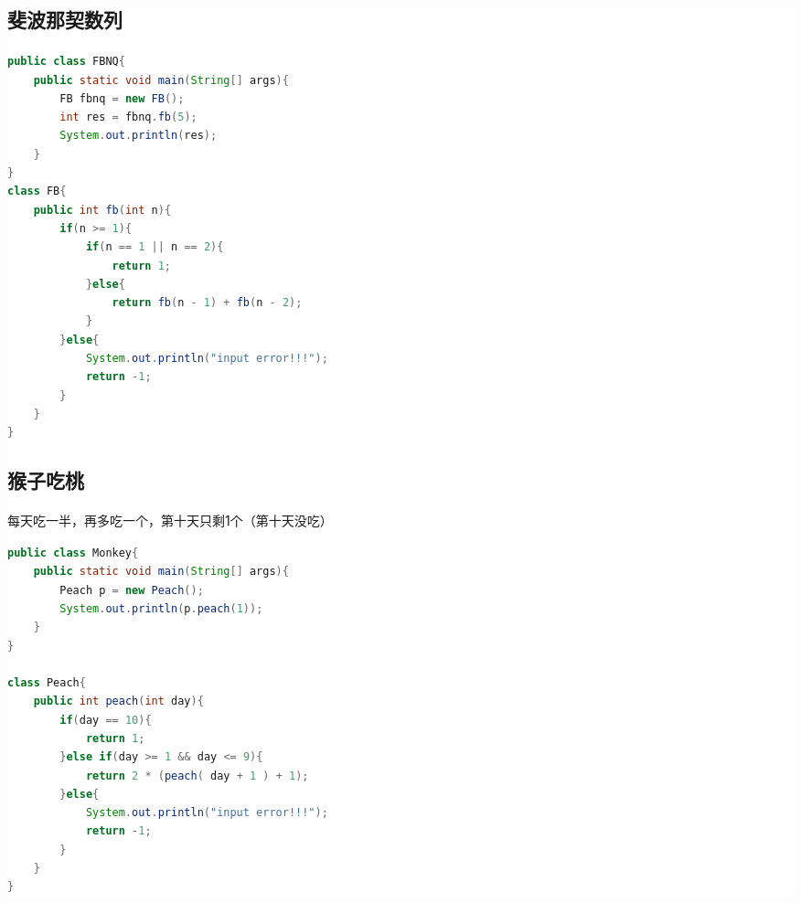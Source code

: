 ## 斐波那契数列

```java
public class FBNQ{
	public static void main(String[] args){
		FB fbnq = new FB();
		int res = fbnq.fb(5);
		System.out.println(res);
	}
}
class FB{
	public int fb(int n){
		if(n >= 1){
			if(n == 1 || n == 2){
				return 1;
			}else{
				return fb(n - 1) + fb(n - 2);
			}
		}else{
			System.out.println("input error!!!");
			return -1;
		}
	}
}
```

## 猴子吃桃

每天吃一半，再多吃一个，第十天只剩1个（第十天没吃）

```java
public class Monkey{
	public static void main(String[] args){
		Peach p = new Peach();
		System.out.println(p.peach(1));
	}
}

class Peach{
	public int peach(int day){
		if(day == 10){
			return 1;
		}else if(day >= 1 && day <= 9){
			return 2 * (peach( day + 1 ) + 1);
		}else{
			System.out.println("input error!!!");
			return -1;
		}
	}
}
```
